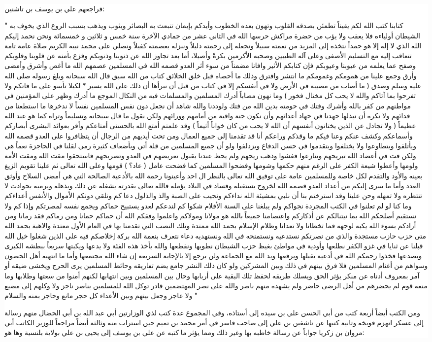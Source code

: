  فراجعهم علي بن يوسف بن تاشنين: 

" كتابنا كتب الله لكم يقيناً تطمئن بصدقه القلوب وتهون بعده الخطوب وأيدكم بإيمان تنبعث به البصائر ويثوب ويذهب بسبب الروع الذي يخوف به الشيطان أولياءه فلا يعقب ولا يؤب من حضرة مراكش حرسها الله في الثاني  عشر  من جمادي الآخرة سنة  خمس  و  ثلاثين  و  خمسمائة  ونحن نحمد إليكم الله الذي لا إله إلا هو حمداً نتخذه إلى المزيد من نعمته سبيلاً ونجعله إلى رحمته دليلاً وننزله بعصمته كفيلاً ونصلي على محمد نبيه الكريم صلاة عامة تامة تتعاقب إليه مع التسليم الأصفى وعلى آله الطيبين وصحبه الأكرمين بكرةً وأصيلا، أما بعد تجاوز الله عن ذنوبنا وذنوبكم وفزع بأمنه عن قلوبنا وقلوبكم وصفح عما يعلمه من عيوبنا وعيوبكم فإن كتابكم الأثير وافانا مضمناً من سوء أثر العدو قصمه الله في المسلمين عصمهم الله ما أغص وأشرق وأمضى وأرق وجمع علينا من همومكم وغمومكم ما انتشر وافترق وذلك ما أحصاه قبل خلق الخلائق كتاب من الله سبق قال الله سبحانه وبلغ رسوله صلى الله عليه وسلم وصدق ( ما أصاب من مصيبة في الأرض ولا في أنفسكم إلا في كتاب من قبل أن نبرأها أن ذلك على الله يسير * لكيلا تأسو على ما فاتكم ولا تفرحوا بما آتاكم والله لا يحب كل مختال فخور ) وما نهون مصاباً أدرك المسلمين والمسلمات فيه من النكال الموجع ما أدرك وظهر على المؤمنين في مواطنهم من كفر بالله وأشرك وفتك في حومته بدين الله من فتك ولوددنا والله شاهد أن نجعل دون نفس المسلمين نفساً لا ندخرها ما استطعنا من فدائهم ولا نكره أن نبذلها جهدنا في جهاد أعدائهم وأن نكون جنة   واقية من أمامهم وورائهم ولكن نقول ما قال سبحانه وتسليماً وتراه كما هو عند الله عظيماً ( ولا تجادل عن الذين يختانون أنفسهم أن الله لا يحب من كان خواناً أثيماً ) وقد علمتم أمتع الله بالحسنى أمتاعكم وأقر بعوائد البشرى أبصاركم وأسماعكم وكشف عنكم وعنا فيكم ما وقذكم وراعكم أنا قد تقدمنا إلى جميع العمال ومن تحت أيديهم من الرجال أن يتظافروا على العدو قصمه الله ويأتلفوا ويتطاوعوا ولا يختلفوا ويتقدموا في حسن الدفاع ويزدلفوا ولو أن جميع المسلمين من قلة أتي وبأضعاف كثيرة رمي لقلنا في الحاجزة نعماً هي ولكن فت في أعضاد الله تبريحهم وتنازعوا ففشوا وذهب ريحهم ولم يحظ عندنا بقبول تعريضهم في   العدو وتصريحهم فاستحقوا مقت الله ومقت الأمة ولومها وأعطوا شيعة الكفر على الرغم منهم حكمها وشومها وفضحوا المسلمين كما فضحت عامل ( عاد؟ ) قومها وعلى الله تعالى ثم علينا تقويم الزيغ بعينه والأود والتقدم لكل خاصة وللمسلمين عامة على توفيق الله تعالى بالنظر ال  احد  وأعينونا رحمة الله بالأدعية الصالحة التي هي أمضى السلاح وأوثق العدد وأما ما سرى إليكم من أعداد العدو قصمه الله لخروج يستقبله وفساد في البلاد يؤمله فالله تعالى بقدرته يشغله عن ذلك ويذهله ويرميه بحوادث لا تنتظره ولا تمهله وحن علينا وقد استرختم بنا أن نلبي بمشيئة الله نداءكم ونجيب على الصبة والذ والذلول دعا كم ونلقي دونكم الأموال والأنفس أعداءكم وما كنا لو لم تعلنوا في الكتب المجردة نجواكم ولم يبلغنا على السنة الأقلام شكوا كم لندعكم لعدو يستبيح حماكم ويجمع نفسه لمصرتكم وإذا كم ولا نستقيم أصلحكم الله بما نيتنالكم عن أذكاركم واعتصامنا جميعاً بالله هو مولانا ومولاكم واعلموا وفقكم الله أن حماكم حمانا ومن رماكم فقد رمانا ومن أرادكم بسوء الله يكبه لوجهه فما تخطانا ولا تعدانا وظلام الإسلام بحمد الله ممتدة وتلك النصب التي تقدمنا بها في العام الأول معتدة والاهبة بحمد الله متى حزب حازب مستجدة والذي من نصرتكم نستدعيه ونستمنحه في الله ونستهديه دعاء نتعرف بنعمة الله بركة إخلاصكم فيه على الذين شغلوا خيل الله قبلنا عن ثنايا في غزو الكفر نطلعها وأودية في مواطئ بغيظ حزب الشيطان نطويها ونقطعها والله يأخذ هذه الفئة ولا يدعها ويكبتها سريعاً ببطشه الكبرى ويصدعها فخذوا رحمكم الله في أدعية يقبلها ويرفعها ويد الله مع الجماعة ولن يرجع إلا بالإجابة السريعة إن شاء الله مجتمعها وأما ما انتهبه أهل الحصون وسواهم من أغنام المسلمين فلا فرق بينهم في ذلك وبين المشركين ولو كان ذلك   النشر جامع يضم تفاريقه وحائط المسلمين يرى الحرج ويخشى ضيقه أو آمر بمعروف أدناه عن منكر يؤثر الحق ويسلك طريقه لحفظ تلك البقية على أربابها وحال بين المسلمين وبين انتهابها لكنهم أمنوا من سعتها وطلابها وما منعه قوم لم يحضرهم من أهل الرضى حاضر ولم يشهده منهم ناصر والله على نصر المهتضمين قادر توكل الله للمسلمين بناصر ناجز ولا وكلهم إلى مضيع ولا عاجز وجعل بينهم وبين الأعداء كل حجر مانع وحاجز بمنه والسلام "

 ومن الكتب أيضاً  أربعة  كتب من أبي الحسن علي بن سيده إلى أستاذه، وفي المجموع عدة   كتب لذي الوزارتين أبي عبد الله بن أبي الحضال منهم رسالة إلى عسكر انهزم فوبخه وثانية كتبها عن تاشغين بن علي إلى صاحب فاسر في أمر محمد بن تميم حين استراب منه وثالثة أيضاً مراجعاً للوزير الكاتب أبي مروان بن زكريا جواباً عن رسالة خاطبه بها وغير ذلك ومما يؤثر ما كتبه عن علي بن يوسف إلى يحيى بن علي بولاية بلنسية وها هو: 
